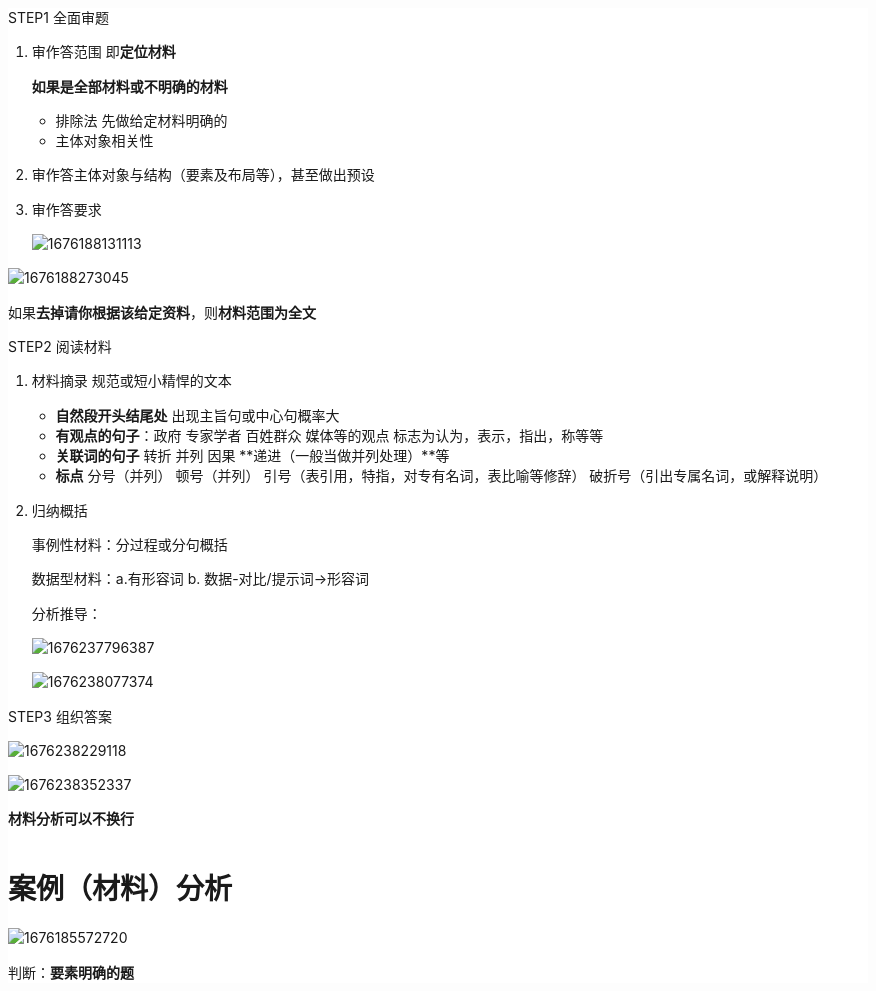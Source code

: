 

STEP1 全面审题

1. 审作答范围 即**定位材料**

   **如果是全部材料或不明确的材料**

   - 排除法  先做给定材料明确的
   - 主体对象相关性

2. 审作答主体对象与结构（要素及布局等），甚至做出预设

3. 审作答要求

   ![1676188131113](assets/1676188131113.png)

![1676188273045](assets/1676188273045.png)

如果**去掉请你根据该给定资料**，则**材料范围为全文**

STEP2 阅读材料

1. 材料摘录  规范或短小精悍的文本

   - **自然段开头结尾处**  出现主旨句或中心句概率大
   - **有观点的句子**：政府 专家学者  百姓群众 媒体等的观点 标志为认为，表示，指出，称等等
   - **关联词的句子**  转折 并列 因果 **递进（一般当做并列处理）**等 
   - **标点** 分号（并列） 顿号（并列） 引号（表引用，特指，对专有名词，表比喻等修辞） 破折号（引出专属名词，或解释说明）

2. 归纳概括 

   事例性材料：分过程或分句概括

   数据型材料：a.有形容词  b. 数据-对比/提示词->形容词  

   分析推导：

   ![1676237796387](assets/1676237796387.png)

   ![1676238077374](assets/1676238077374.png)



STEP3 组织答案

![1676238229118](assets/1676238229118.png)

![1676238352337](assets/1676238352337.png)

**材料分析可以不换行**



# 案例（材料）分析

![1676185572720](assets/1676185572720.png)

判断：**要素明确的题**
